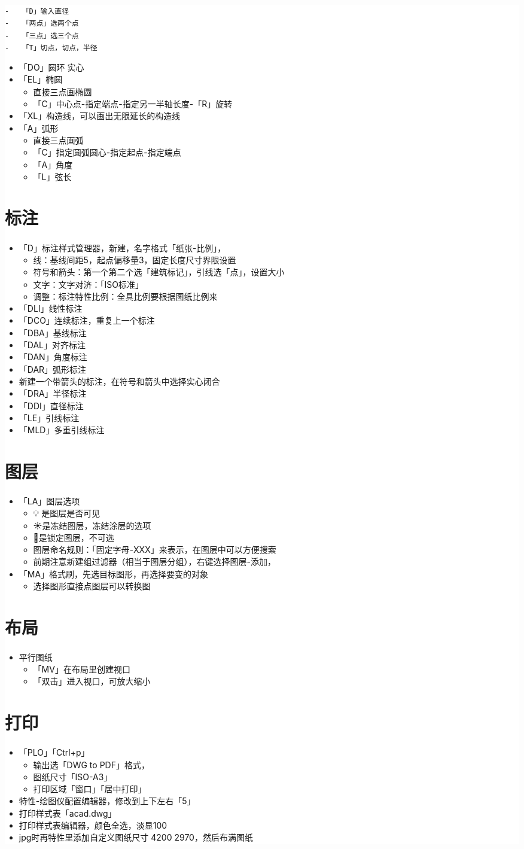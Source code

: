 	-   「D」输入直径  
	-   「两点」选两个点  
	-   「三点」选三个点  
	-   「T」切点，切点，半径  
-   「DO」圆环 实心  
-   「EL」椭圆  
	-   直接三点画椭圆  
	-   「C」中心点-指定端点-指定另一半轴长度-「R」旋转  
-   「XL」构造线，可以画出无限延长的构造线  
-   「A」弧形  
	-   直接三点画弧  
	-   「C」指定圆弧圆心-指定起点-指定端点  
	-   「A」角度  
	-   「L」弦长  
# 标注  
-   「D」标注样式管理器，新建，名字格式「纸张-比例」，  
	-   线：基线间距5，起点偏移量3，固定长度尺寸界限设置  
	-   符号和箭头：第一个第二个选「建筑标记」，引线选「点」，设置大小  
	-   文字：文字对济：「ISO标准」  
	-   调整：标注特性比例：全具比例要根据图纸比例来  
-   「DLI」线性标注  
-   「DCO」连续标注，重复上一个标注  
-   「DBA」基线标注  
-   「DAL」对齐标注  
-   「DAN」角度标注  
-   「DAR」弧形标注  
-   新建一个带箭头的标注，在符号和箭头中选择实心闭合  
-   「DRA」半径标注  
-   「DDI」直径标注  
-   「LE」引线标注  
-   「MLD」多重引线标注  
# 图层  
-   「LA」图层选项  
	-   💡 是图层是否可见  
	-   ☀是冻结图层，冻结涂层的选项  
	-   🔐是锁定图层，不可选  
	-   图层命名规则：「固定字母-XXX」来表示，在图层中可以方便搜索  
	-   前期注意新建组过滤器（相当于图层分组），右键选择图层-添加，  
-   「MA」格式刷，先选目标图形，再选择要变的对象  
	-   选择图形直接点图层可以转换图  
# 布局  
-   平行图纸  
	-   「MV」在布局里创建视口  
	-   「双击」进入视口，可放大缩小  
# 打印  
-   「PLO」「Ctrl+p」  
	-   输出选「DWG to PDF」格式，  
	-   图纸尺寸「ISO-A3」  
	-   打印区域「窗口」「居中打印」  
-   特性-绘图仪配置编辑器，修改到上下左右「5」  
-   打印样式表「acad.dwg」  
-   打印样式表编辑器，颜色全选，淡显100  
-   jpg时再特性里添加自定义图纸尺寸 4200 2970，然后布满图纸